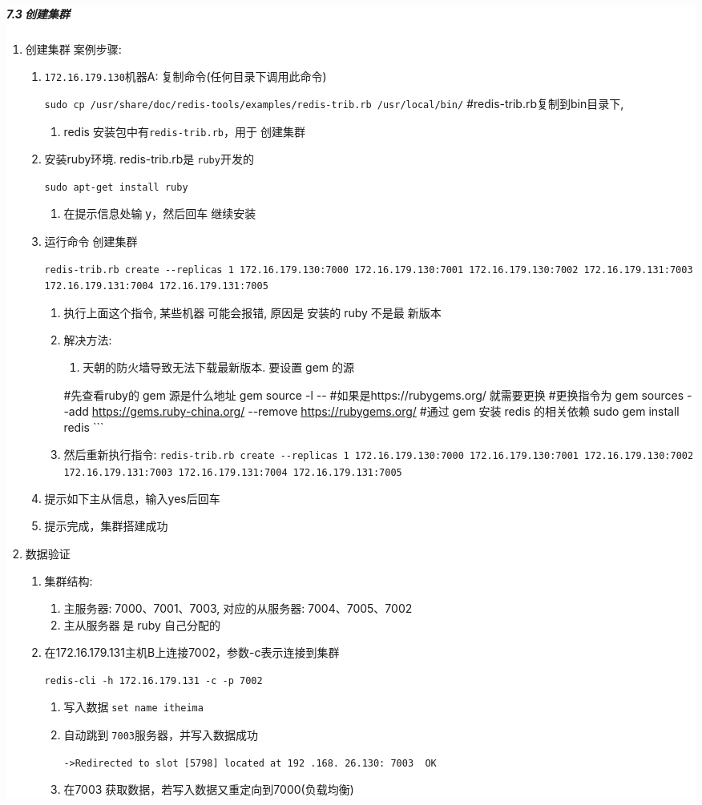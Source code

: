 ##### 7.3 创建集群

1. 创建集群 案例步骤: 

   1. `172.16.179.130`机器A:  复制命令(任何目录下调用此命令)

      `sudo cp /usr/share/doc/redis-tools/examples/redis-trib.rb /usr/local/bin/`  #redis-trib.rb复制到bin目录下, 

      1. redis 安装包中有`redis-trib.rb`，用于 创建集群

   2. 安装ruby环境.  redis-trib.rb是 `ruby`开发的

      `sudo apt-get install ruby`

      1. 在提示信息处输 y，然后回车 继续安装

   3. 运行命令 创建集群

      `redis-trib.rb create --replicas 1 172.16.179.130:7000 172.16.179.130:7001 172.16.179.130:7002 172.16.179.131:7003 172.16.179.131:7004 172.16.179.131:7005`

       1. 执行上面这个指令, 某些机器 可能会报错, 原因是 安装的 ruby 不是最 新版本

       1. 解决方法:

           1. 天朝的防火墙导致无法下载最新版本. 要设置 gem 的源

               ```
          #先查看ruby的 gem 源是什么地址
               gem source -l -- #如果是https://rubygems.org/ 就需要更换
               #更换指令为
               gem sources --add https://gems.ruby-china.org/ --remove https://rubygems.org/
               #通过 gem 安装 redis 的相关依赖
               sudo gem install redis
               ```
           
        2. 然后重新执行指令: `redis-trib.rb create --replicas 1 172.16.179.130:7000 172.16.179.130:7001 172.16.179.130:7002 172.16.179.131:7003 172.16.179.131:7004 172.16.179.131:7005`
           
   3. 提示如下主从信息，输入yes后回车
           
   4. 提示完成，集群搭建成功	

2. 数据验证

   1. 集群结构:  

      1. 主服务器: 7000、7001、7003, 对应的从服务器: 7004、7005、7002
      3. 主从服务器 是 ruby 自己分配的
      
   2. 在172.16.179.131主机B上连接7002，参数-c表示连接到集群
   
      `redis-cli -h 172.16.179.131 -c -p 7002`
   
      1. 写入数据 `set name itheima`
   
      2. 自动跳到 `7003`服务器，并写入数据成功
   
         `->Redirected to slot [5798] located at 192 .168. 26.130: 7003  OK`
   
      3. 在7003 获取数据，若写入数据又重定向到7000(负载均衡)
   